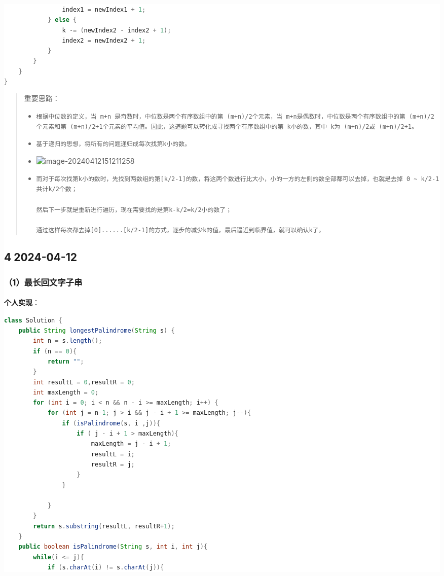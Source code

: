 ```java
                index1 = newIndex1 + 1;
            } else {
                k -= (newIndex2 - index2 + 1);
                index2 = newIndex2 + 1;
            }
        }
    }
}
```

> 重要思路：
>
> - ```
>   根据中位数的定义，当 m+n 是奇数时，中位数是两个有序数组中的第 (m+n)/2个元素，当 m+n是偶数时，中位数是两个有序数组中的第 (m+n)/2个元素和第 (m+n)/2+1个元素的平均值。因此，这道题可以转化成寻找两个有序数组中的第 k小的数，其中 k为 (m+n)/2或 (m+n)/2+1。
>   ```
>
> - ```
>   基于递归的思想，将所有的问题递归成每次找第k小的数。
>   ```
>
> - ![image-20240412151211258](https://gitee.com/hanhandehanpi/cloudimage/raw/master/cloudimage/image-20240412151211258.png)
>
> - ```
>   而对于每次找第k小的数时，先找到两数组的第[k/2-1]的数，将这两个数进行比大小，小的一方的左侧的数全部都可以去掉，也就是去掉 0 ~ k/2-1共计k/2个数；
>                                                                                                                                                             
>   然后下一步就是重新进行遍历，现在需要找的是第k-k/2=k/2小的数了；
>                                                                                                                                                             
>   通过这样每次都去掉[0]......[k/2-1]的方式，逐步的减少k的值，最后逼近到临界值，就可以确认k了。
>   ```

## 4	2024-04-12

### **（1）最长回文字子串**

**个人实现**：

```java
class Solution {
    public String longestPalindrome(String s) {
        int n = s.length();
        if (n == 0){
            return "";
        }
        int resultL = 0,resultR = 0;
        int maxLength = 0;
        for (int i = 0; i < n && n - i >= maxLength; i++) {
            for (int j = n-1; j > i && j - i + 1 >= maxLength; j--){
                if (isPalindrome(s, i ,j)){
                    if ( j - i + 1 > maxLength){
                        maxLength = j - i + 1;
                        resultL = i;
                        resultR = j;
                    }
                }

            }
        }
        return s.substring(resultL, resultR+1);
    }
    public boolean isPalindrome(String s, int i, int j){
        while(i <= j){
            if (s.charAt(i) != s.charAt(j)){
```